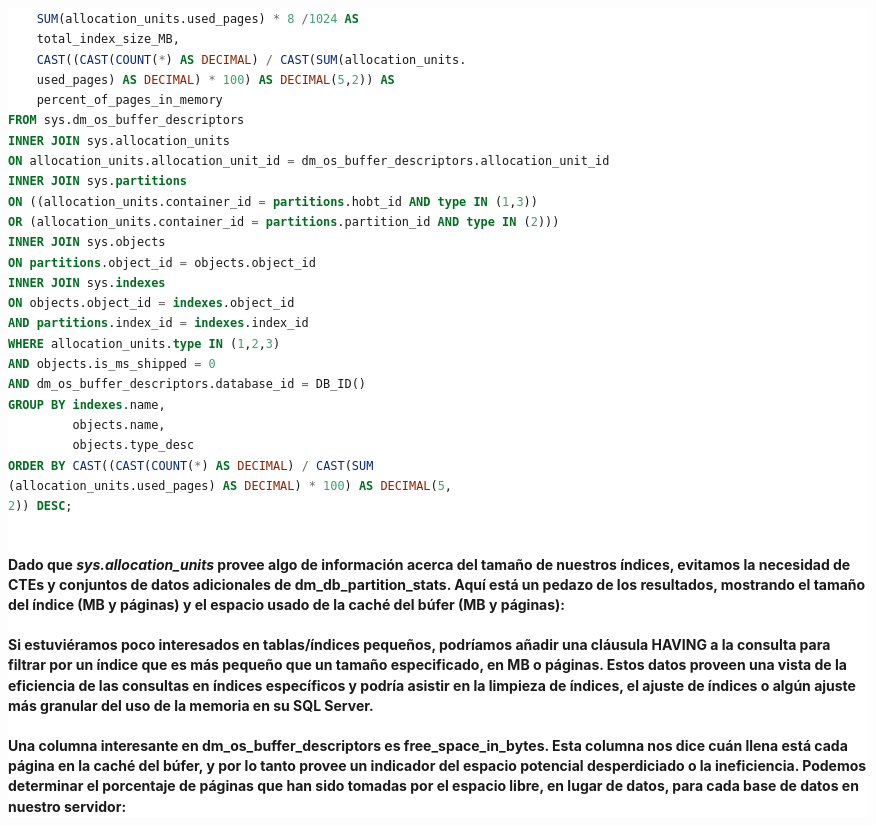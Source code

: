 ~~~sql
    SUM(allocation_units.used_pages) * 8 /1024 AS 
    total_index_size_MB,
    CAST((CAST(COUNT(*) AS DECIMAL) / CAST(SUM(allocation_units.
    used_pages) AS DECIMAL) * 100) AS DECIMAL(5,2)) AS 
    percent_of_pages_in_memory
FROM sys.dm_os_buffer_descriptors
INNER JOIN sys.allocation_units
ON allocation_units.allocation_unit_id = dm_os_buffer_descriptors.allocation_unit_id
INNER JOIN sys.partitions
ON ((allocation_units.container_id = partitions.hobt_id AND type IN (1,3))
OR (allocation_units.container_id = partitions.partition_id AND type IN (2)))
INNER JOIN sys.objects
ON partitions.object_id = objects.object_id
INNER JOIN sys.indexes
ON objects.object_id = indexes.object_id
AND partitions.index_id = indexes.index_id
WHERE allocation_units.type IN (1,2,3)
AND objects.is_ms_shipped = 0
AND dm_os_buffer_descriptors.database_id = DB_ID()
GROUP BY indexes.name,
         objects.name,
         objects.type_desc
ORDER BY CAST((CAST(COUNT(*) AS DECIMAL) / CAST(SUM
(allocation_units.used_pages) AS DECIMAL) * 100) AS DECIMAL(5,
2)) DESC;
~~~
#

#### Dado que ***sys.allocation_units*** provee algo de información acerca del tamaño de nuestros índices, evitamos la necesidad de **CTEs** y conjuntos de datos adicionales de dm_db_partition_stats. Aquí está un pedazo de los resultados, mostrando el tamaño del índice (MB y páginas) y el espacio usado de la caché del búfer (MB y páginas):



#### Si estuviéramos poco interesados en tablas/índices pequeños, podríamos añadir una cláusula HAVING a la consulta para filtrar por un índice que es más pequeño que un tamaño especificado, en MB o páginas. Estos datos proveen una vista de la eficiencia de las consultas en índices específicos y podría asistir en la limpieza de índices, el ajuste de índices o algún ajuste más granular del uso de la memoria en su SQL Server.

#### Una columna interesante en dm_os_buffer_descriptors es free_space_in_bytes. Esta columna nos dice cuán llena está cada página en la caché del búfer, y por lo tanto provee un indicador del espacio potencial desperdiciado o la ineficiencia. Podemos determinar el porcentaje de páginas que han sido tomadas por el espacio libre, en lugar de datos, para cada base de datos en nuestro servidor:
#
